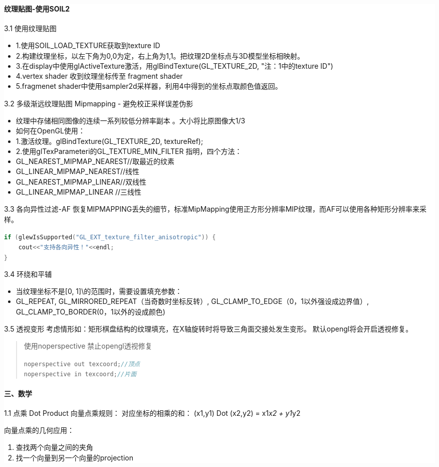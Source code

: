 #### 纹理贴图-使用SOIL2

3.1 使用纹理贴图
* 1.使用SOIL_LOAD_TEXTURE获取到texture ID
* 2.构建纹理坐标，以左下角为0,0为定，右上角为1,1。把纹理2D坐标点与3D模型坐标相映射。
* 3.在display中使用glActiveTexture激活，用glBindTexture(GL_TEXTURE_2D, "注：1中的texture ID")
* 4.vertex shader 收到纹理坐标传至 fragment shader
* 5.fragmenet shader中使用sampler2d采样器，利用4中得到的坐标点取颜色值返回。

3.2 多级渐远纹理贴图 Mipmapping - 避免校正采样误差伪影
* 纹理中存储相同图像的连续一系列较低分辨率副本 。大小将比原图像大1/3
* 如何在OpenGL使用：
* 1.激活纹理。glBindTexture(GL_TEXTURE_2D, textureRef);
* 2.使用glTexParameteri的GL_TEXTURE_MIN_FILTER 指明，四个方法：
* GL_NEAREST_MIPMAP_NEAREST//取最近的纹素
* GL_LINEAR_MIPMAP_NEAREST//线性
* GL_NEAREST_MIPMAP_LINEAR//双线性
* GL_LINEAR_MIPMAP_LINEAR //三线性

3.3 各向异性过滤-AF
恢复MIPMAPPING丢失的细节，标准MipMapping使用正方形分辨率MIP纹理，而AF可以使用各种矩形分辨率来采样。
```c++
if (glewIsSupported("GL_EXT_texture_filter_anisotropic")) {
	cout<<"支持各向异性！"<<endl;
}

```
3.4 环绕和平辅
* 当纹理坐标不是\[0, 1]\的范围时，需要设置填充参数：
* GL_REPEAT, GL_MIRRORED_REPEAT（当奇数时坐标反转）, GL_CLAMP_TO_EDGE（0，1以外强设成边界值）, GL_CLAMP_TO_BORDER(0，1以外的设成颜色)

3.5 透视变形
考虑情形如：矩形棋盘结构的纹理填充，在X轴旋转时将导致三角面交接处发生变形。
默认opengl将会开启透视修复。
> 使用noperspective 禁止opengl透视修复
> ```c++
> noperspective out texcoord;//顶点
> noperspective in texcoord;//片面
> ```

#### 三、数学

1.1 点乘
Dot Product
向量点乘规则：
对应坐标的相乘的和： (x1,y1) Dot (x2,y2) = x1*x2 + y1*y2

向量点乘的几何应用：
1. 查找两个向量之间的夹角
2. 找一个向量到另一个向量的projection